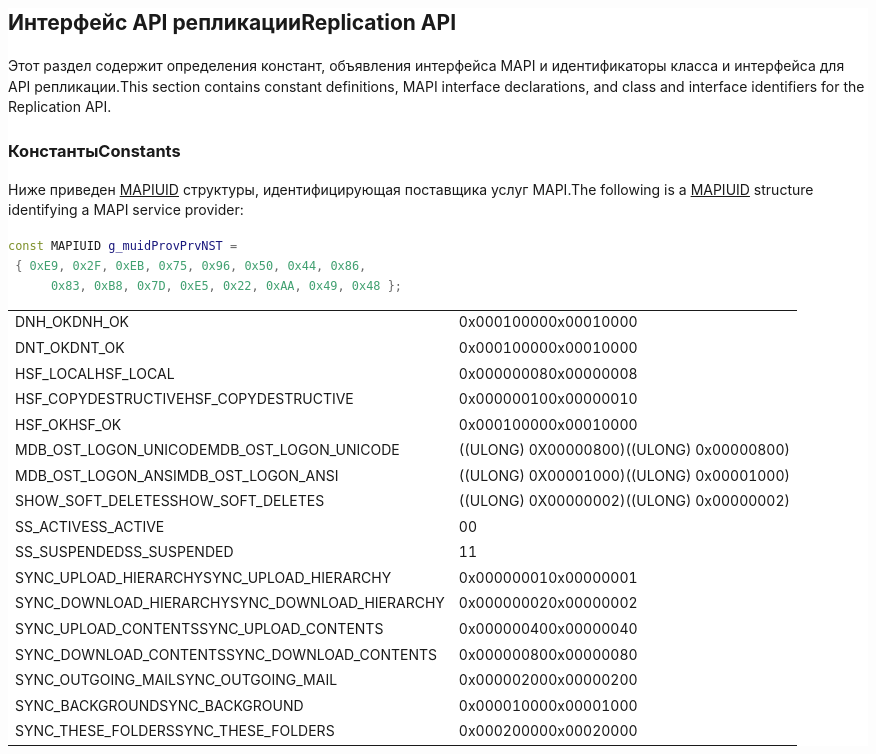 ## <a name="replication-api"></a><span data-ttu-id="46ed1-194">Интерфейс API репликации</span><span class="sxs-lookup"><span data-stu-id="46ed1-194">Replication API</span></span>

<span data-ttu-id="46ed1-195">Этот раздел содержит определения констант, объявления интерфейса MAPI и идентификаторы класса и интерфейса для API репликации.</span><span class="sxs-lookup"><span data-stu-id="46ed1-195">This section contains constant definitions, MAPI interface declarations, and class and interface identifiers for the Replication API.</span></span>
  
### <a name="constants"></a><span data-ttu-id="46ed1-196">Константы</span><span class="sxs-lookup"><span data-stu-id="46ed1-196">Constants</span></span>

<span data-ttu-id="46ed1-197">Ниже приведен [MAPIUID](mapiuid.md) структуры, идентифицирующая поставщика услуг MAPI.</span><span class="sxs-lookup"><span data-stu-id="46ed1-197">The following is a [MAPIUID](mapiuid.md) structure identifying a MAPI service provider:</span></span> 
  
```cpp
const MAPIUID g_muidProvPrvNST = 
 { 0xE9, 0x2F, 0xEB, 0x75, 0x96, 0x50, 0x44, 0x86, 
      0x83, 0xB8, 0x7D, 0xE5, 0x22, 0xAA, 0x49, 0x48 };
```

|||
|:-----|:-----|
|<span data-ttu-id="46ed1-198">DNH_OK</span><span class="sxs-lookup"><span data-stu-id="46ed1-198">DNH_OK</span></span>  <br/> |<span data-ttu-id="46ed1-199">0x00010000</span><span class="sxs-lookup"><span data-stu-id="46ed1-199">0x00010000</span></span>  <br/> |
|<span data-ttu-id="46ed1-200">DNT_OK</span><span class="sxs-lookup"><span data-stu-id="46ed1-200">DNT_OK</span></span>  <br/> |<span data-ttu-id="46ed1-201">0x00010000</span><span class="sxs-lookup"><span data-stu-id="46ed1-201">0x00010000</span></span>  <br/> |
|<span data-ttu-id="46ed1-202">HSF_LOCAL</span><span class="sxs-lookup"><span data-stu-id="46ed1-202">HSF_LOCAL</span></span>  <br/> |<span data-ttu-id="46ed1-203">0x00000008</span><span class="sxs-lookup"><span data-stu-id="46ed1-203">0x00000008</span></span>  <br/> |
|<span data-ttu-id="46ed1-204">HSF_COPYDESTRUCTIVE</span><span class="sxs-lookup"><span data-stu-id="46ed1-204">HSF_COPYDESTRUCTIVE</span></span>  <br/> |<span data-ttu-id="46ed1-205">0x00000010</span><span class="sxs-lookup"><span data-stu-id="46ed1-205">0x00000010</span></span>  <br/> |
|<span data-ttu-id="46ed1-206">HSF_OK</span><span class="sxs-lookup"><span data-stu-id="46ed1-206">HSF_OK</span></span>  <br/> |<span data-ttu-id="46ed1-207">0x00010000</span><span class="sxs-lookup"><span data-stu-id="46ed1-207">0x00010000</span></span>  <br/> |
|<span data-ttu-id="46ed1-208">MDB_OST_LOGON_UNICODE</span><span class="sxs-lookup"><span data-stu-id="46ed1-208">MDB_OST_LOGON_UNICODE</span></span>  <br/> |<span data-ttu-id="46ed1-209">((ULONG) 0X00000800)</span><span class="sxs-lookup"><span data-stu-id="46ed1-209">((ULONG) 0x00000800)</span></span>  <br/> |
|<span data-ttu-id="46ed1-210">MDB_OST_LOGON_ANSI</span><span class="sxs-lookup"><span data-stu-id="46ed1-210">MDB_OST_LOGON_ANSI</span></span>  <br/> |<span data-ttu-id="46ed1-211">((ULONG) 0X00001000)</span><span class="sxs-lookup"><span data-stu-id="46ed1-211">((ULONG) 0x00001000)</span></span>  <br/> |
|<span data-ttu-id="46ed1-212">SHOW_SOFT_DELETES</span><span class="sxs-lookup"><span data-stu-id="46ed1-212">SHOW_SOFT_DELETES</span></span>  <br/> |<span data-ttu-id="46ed1-213">((ULONG) 0X00000002)</span><span class="sxs-lookup"><span data-stu-id="46ed1-213">((ULONG) 0x00000002)</span></span>  <br/> |
|<span data-ttu-id="46ed1-214">SS_ACTIVE</span><span class="sxs-lookup"><span data-stu-id="46ed1-214">SS_ACTIVE</span></span>  <br/> |<span data-ttu-id="46ed1-215">0</span><span class="sxs-lookup"><span data-stu-id="46ed1-215">0</span></span>  <br/> |
|<span data-ttu-id="46ed1-216">SS_SUSPENDED</span><span class="sxs-lookup"><span data-stu-id="46ed1-216">SS_SUSPENDED</span></span>  <br/> |<span data-ttu-id="46ed1-217">1</span><span class="sxs-lookup"><span data-stu-id="46ed1-217">1</span></span>  <br/> |
|<span data-ttu-id="46ed1-218">SYNC_UPLOAD_HIERARCHY</span><span class="sxs-lookup"><span data-stu-id="46ed1-218">SYNC_UPLOAD_HIERARCHY</span></span>  <br/> |<span data-ttu-id="46ed1-219">0x00000001</span><span class="sxs-lookup"><span data-stu-id="46ed1-219">0x00000001</span></span>  <br/> |
|<span data-ttu-id="46ed1-220">SYNC_DOWNLOAD_HIERARCHY</span><span class="sxs-lookup"><span data-stu-id="46ed1-220">SYNC_DOWNLOAD_HIERARCHY</span></span>  <br/> |<span data-ttu-id="46ed1-221">0x00000002</span><span class="sxs-lookup"><span data-stu-id="46ed1-221">0x00000002</span></span>  <br/> |
|<span data-ttu-id="46ed1-222">SYNC_UPLOAD_CONTENTS</span><span class="sxs-lookup"><span data-stu-id="46ed1-222">SYNC_UPLOAD_CONTENTS</span></span>  <br/> |<span data-ttu-id="46ed1-223">0x00000040</span><span class="sxs-lookup"><span data-stu-id="46ed1-223">0x00000040</span></span>  <br/> |
|<span data-ttu-id="46ed1-224">SYNC_DOWNLOAD_CONTENTS</span><span class="sxs-lookup"><span data-stu-id="46ed1-224">SYNC_DOWNLOAD_CONTENTS</span></span>  <br/> |<span data-ttu-id="46ed1-225">0x00000080</span><span class="sxs-lookup"><span data-stu-id="46ed1-225">0x00000080</span></span>  <br/> |
|<span data-ttu-id="46ed1-226">SYNC_OUTGOING_MAIL</span><span class="sxs-lookup"><span data-stu-id="46ed1-226">SYNC_OUTGOING_MAIL</span></span>  <br/> |<span data-ttu-id="46ed1-227">0x00000200</span><span class="sxs-lookup"><span data-stu-id="46ed1-227">0x00000200</span></span>  <br/> |
|<span data-ttu-id="46ed1-228">SYNC_BACKGROUND</span><span class="sxs-lookup"><span data-stu-id="46ed1-228">SYNC_BACKGROUND</span></span>  <br/> |<span data-ttu-id="46ed1-229">0x00001000</span><span class="sxs-lookup"><span data-stu-id="46ed1-229">0x00001000</span></span>  <br/> |
|<span data-ttu-id="46ed1-230">SYNC_THESE_FOLDERS</span><span class="sxs-lookup"><span data-stu-id="46ed1-230">SYNC_THESE_FOLDERS</span></span>  <br/> |<span data-ttu-id="46ed1-231">0x00020000</span><span class="sxs-lookup"><span data-stu-id="46ed1-231">0x00020000</span></span>  <br/> |